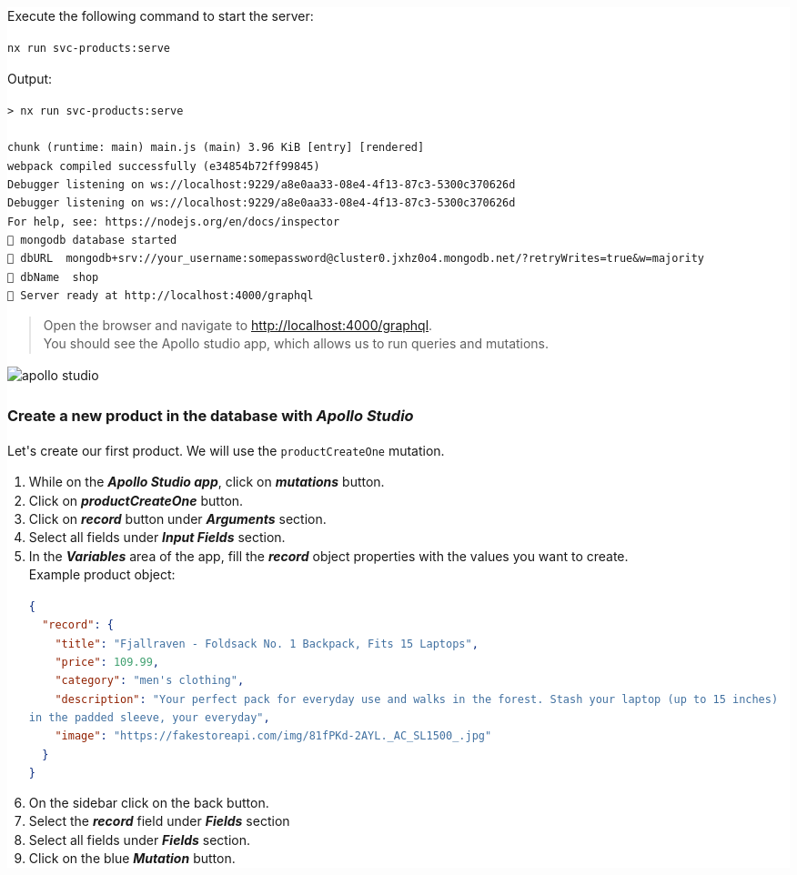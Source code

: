 Execute the following command to start the server:

```bash
nx run svc-products:serve
```

Output:
```shell
> nx run svc-products:serve

chunk (runtime: main) main.js (main) 3.96 KiB [entry] [rendered]
webpack compiled successfully (e34854b72ff99845)
Debugger listening on ws://localhost:9229/a8e0aa33-08e4-4f13-87c3-5300c370626d
Debugger listening on ws://localhost:9229/a8e0aa33-08e4-4f13-87c3-5300c370626d
For help, see: https://nodejs.org/en/docs/inspector
🐣 mongodb database started
🙉 dbURL  mongodb+srv://your_username:somepassword@cluster0.jxhz0o4.mongodb.net/?retryWrites=true&w=majority
🙉 dbName  shop
🚀 Server ready at http://localhost:4000/graphql

```

> Open the browser and navigate to [http://localhost:4000/graphql](http://localhost:4000/graphql). <br/>
You should see the Apollo studio app, which allows us to run queries and mutations.

![apollo studio](/assets/blog/apollo-studio.png)

</div>


<div id="create_new_product">


### Create a new product in the database with _**Apollo Studio**_


Let's create our first product. We will use the `productCreateOne` mutation.

1. While on the **_Apollo Studio app_**, click on **_mutations_** button.
2. Click on **_productCreateOne_** button.
3. Click on **_record_** button under **_Arguments_** section.
4. Select all fields under **_Input Fields_** section.
5. In the **_Variables_** area of the app, fill the **_record_** object properties with the values you want to create.<br/>    Example product object:
    ```json
    {
      "record": {
        "title": "Fjallraven - Foldsack No. 1 Backpack, Fits 15 Laptops",
        "price": 109.99,
        "category": "men's clothing",
        "description": "Your perfect pack for everyday use and walks in the forest. Stash your laptop (up to 15 inches) in the padded sleeve, your everyday",
        "image": "https://fakestoreapi.com/img/81fPKd-2AYL._AC_SL1500_.jpg"
      }
    }
    ```
6. On the sidebar click on the back button.
7. Select the **_record_** field under **_Fields_** section
8. Select all fields under **_Fields_** section.
9. Click on the blue **_Mutation_** button.
